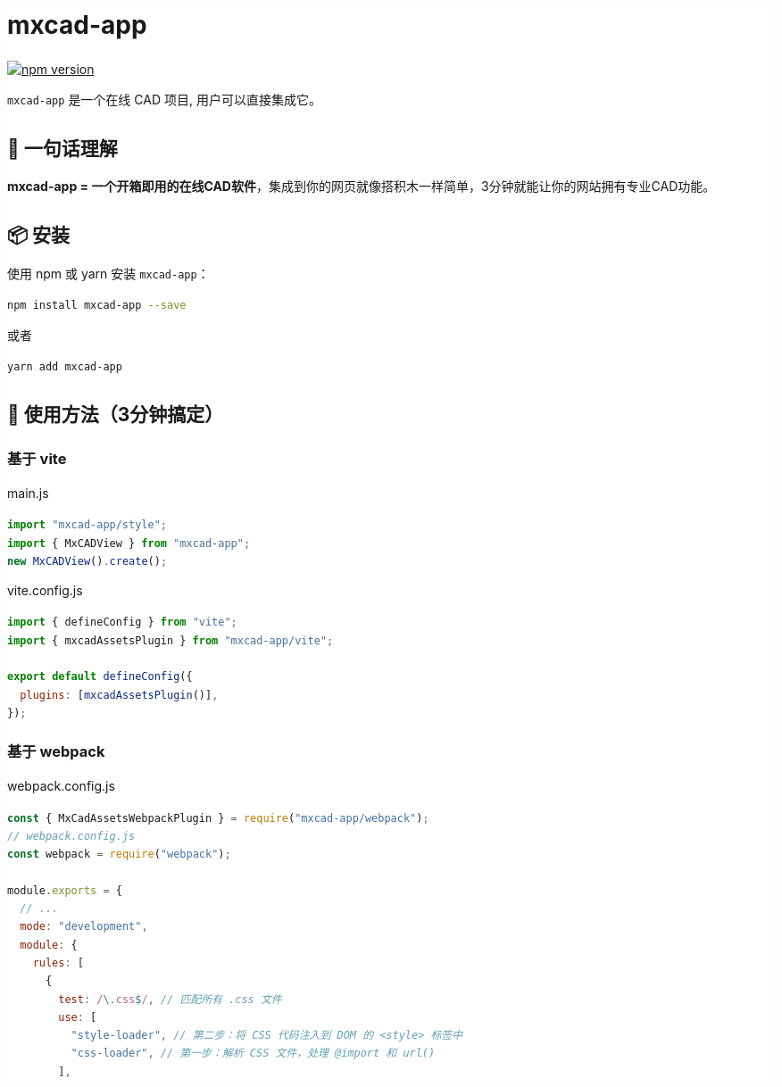 # mxcad-app

[![npm version](https://badge.fury.io/js/mxcad-app.svg)](https://badge.fury.io/js/mxcad-app)

`mxcad-app` 是一个在线 CAD 项目, 用户可以直接集成它。

## 🎯 一句话理解
**mxcad-app = 一个开箱即用的在线CAD软件**，集成到你的网页就像搭积木一样简单，3分钟就能让你的网站拥有专业CAD功能。

## 📦 安装

使用 npm 或 yarn 安装 `mxcad-app`：

```bash
npm install mxcad-app --save
```

或者

```bash
yarn add mxcad-app
```

## 🚀 使用方法（3分钟搞定）

### 基于 vite

main.js

```js
import "mxcad-app/style";
import { MxCADView } from "mxcad-app";
new MxCADView().create();
```

vite.config.js

```js
import { defineConfig } from "vite";
import { mxcadAssetsPlugin } from "mxcad-app/vite";

export default defineConfig({
  plugins: [mxcadAssetsPlugin()],
});
```

### 基于 webpack

webpack.config.js

```js
const { MxCadAssetsWebpackPlugin } = require("mxcad-app/webpack");
// webpack.config.js
const webpack = require("webpack");

module.exports = {
  // ...
  mode: "development",
  module: {
    rules: [
      {
        test: /\.css$/, // 匹配所有 .css 文件
        use: [
          "style-loader", // 第二步：将 CSS 代码注入到 DOM 的 <style> 标签中
          "css-loader", // 第一步：解析 CSS 文件，处理 @import 和 url()
        ],
```